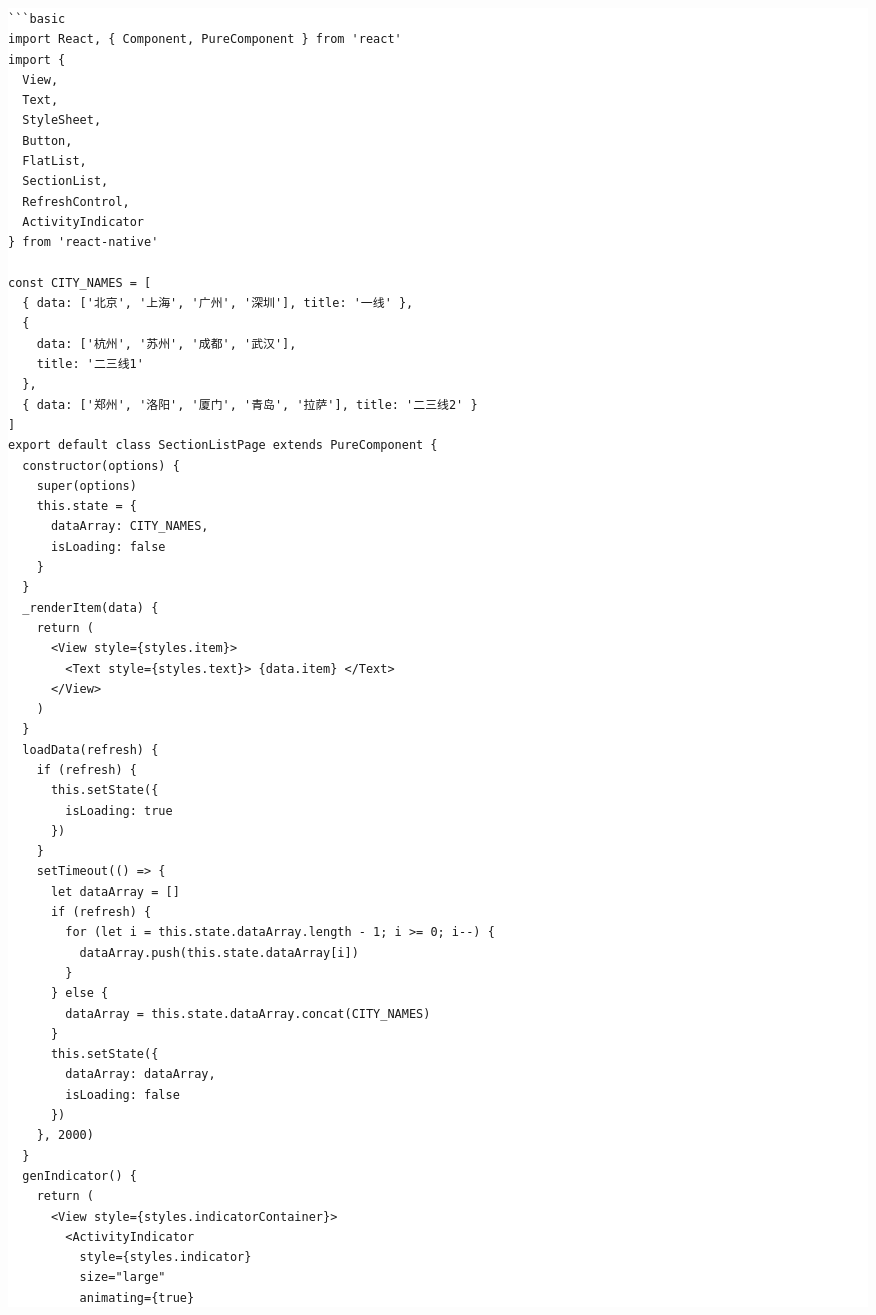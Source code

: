     ```basic
    import React, { Component, PureComponent } from 'react'
    import {
      View,
      Text,
      StyleSheet,
      Button,
      FlatList,
      SectionList,
      RefreshControl,
      ActivityIndicator
    } from 'react-native'
    
    const CITY_NAMES = [
      { data: ['北京', '上海', '广州', '深圳'], title: '一线' },
      {
        data: ['杭州', '苏州', '成都', '武汉'],
        title: '二三线1'
      },
      { data: ['郑州', '洛阳', '厦门', '青岛', '拉萨'], title: '二三线2' }
    ]
    export default class SectionListPage extends PureComponent {
      constructor(options) {
        super(options)
        this.state = {
          dataArray: CITY_NAMES,
          isLoading: false
        }
      }
      _renderItem(data) {
        return (
          <View style={styles.item}>
            <Text style={styles.text}> {data.item} </Text>
          </View>
        )
      }
      loadData(refresh) {
        if (refresh) {
          this.setState({
            isLoading: true
          })
        }
        setTimeout(() => {
          let dataArray = []
          if (refresh) {
            for (let i = this.state.dataArray.length - 1; i >= 0; i--) {
              dataArray.push(this.state.dataArray[i])
            }
          } else {
            dataArray = this.state.dataArray.concat(CITY_NAMES)
          }
          this.setState({
            dataArray: dataArray,
            isLoading: false
          })
        }, 2000)
      }
      genIndicator() {
        return (
          <View style={styles.indicatorContainer}>
            <ActivityIndicator
              style={styles.indicator}
              size="large"
              animating={true}